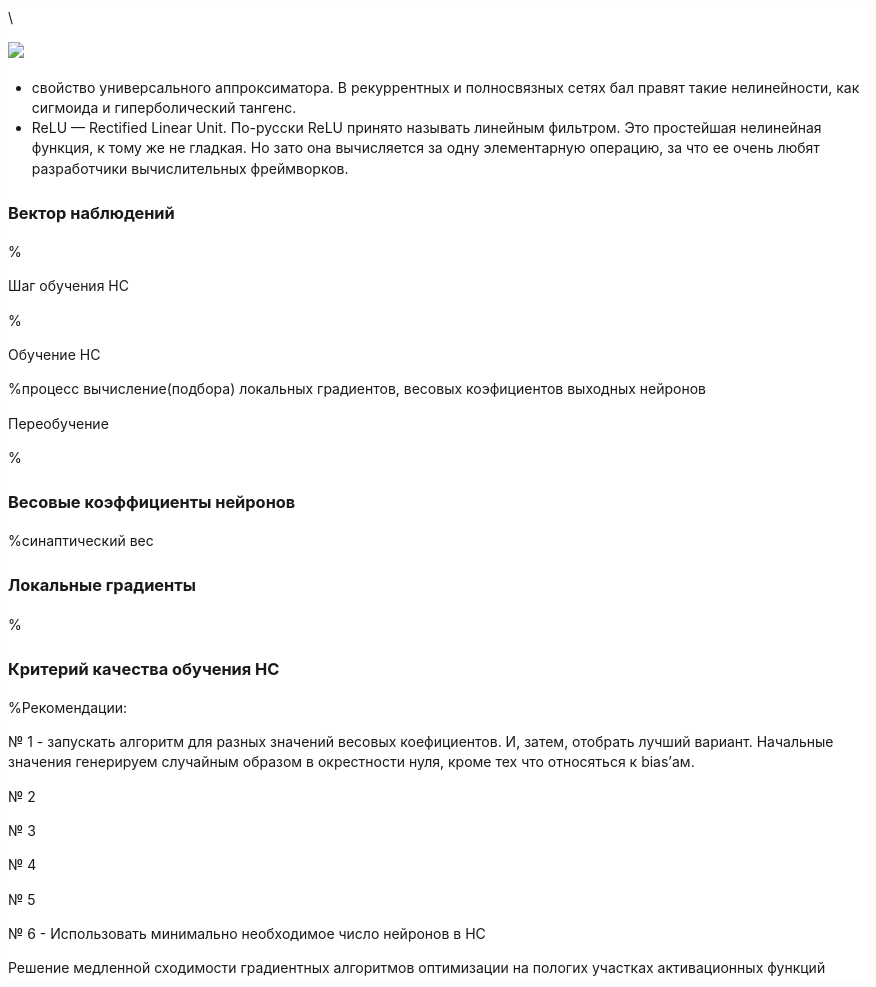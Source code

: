 \


![](.gitbook/assets/11)

* свойство универсального аппроксиматора. В рекуррентных и полносвязных сетях бал правят такие нелинейности, как сигмоида и гиперболический тангенс.
* ReLU — Rectified Linear Unit. По-русски ReLU принято называть линейным фильтром. Это простейшая нелинейная функция, к тому же не гладкая. Но зато она вычисляется за одну элементарную операцию, за что ее очень любят разработчики вычислительных фреймворков.

### Вектор наблюдений <a href="#_k5d7sn409pm0" id="_k5d7sn409pm0"></a>

%

Шаг обучения НС

%

Обучение НС

%процесс вычисление(подбора) локальных градиентов, весовых коэфициентов выходных нейронов

Переобучение

%

### Весовые коэффициенты нейронов <a href="#_6wjdilt3mlbu" id="_6wjdilt3mlbu"></a>

%синаптический вес

### Локальные градиенты <a href="#_9cryw2o6yk5a" id="_9cryw2o6yk5a"></a>

%

### Критерий качества обучения НС <a href="#_nblfpfk459ig" id="_nblfpfk459ig"></a>

%Рекомендации:

№ 1 - запускать алгоритм для разных значений весовых коефициентов. И, затем, отобрать лучший вариант. Начальные значения генерируем случайным образом в окрестности нуля, кроме тех что относяться к bias’ам.

№ 2

№ 3

№ 4

№ 5

№ 6 - Использовать минимально необходимое число нейронов в НС

Решение медленной сходимости градиентных алгоритмов оптимизации на пологих участках активационных функций
